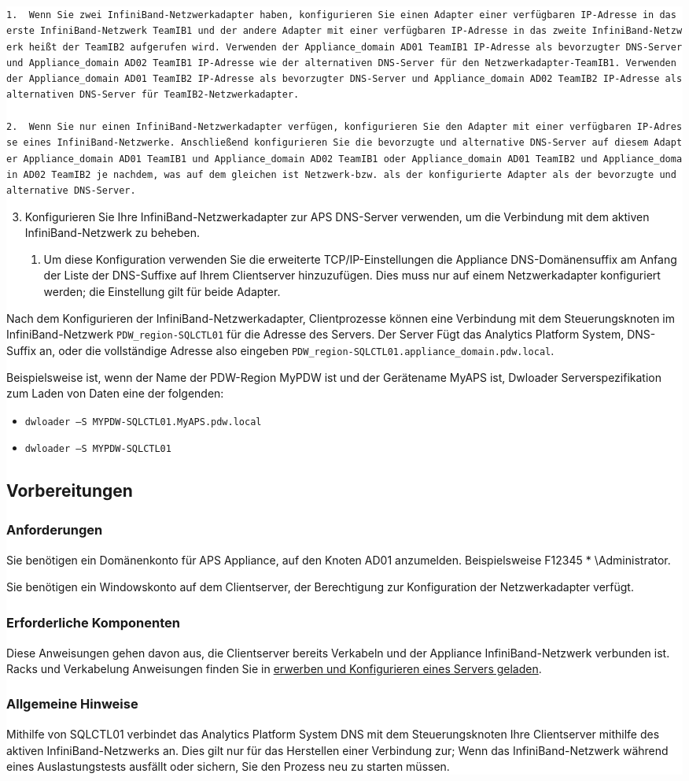     1.  Wenn Sie zwei InfiniBand-Netzwerkadapter haben, konfigurieren Sie einen Adapter einer verfügbaren IP-Adresse in das erste InfiniBand-Netzwerk TeamIB1 und der andere Adapter mit einer verfügbaren IP-Adresse in das zweite InfiniBand-Netzwerk heißt der TeamIB2 aufgerufen wird. Verwenden der Appliance_domain AD01 TeamIB1 IP-Adresse als bevorzugter DNS-Server und Appliance_domain AD02 TeamIB1 IP-Adresse wie der alternativen DNS-Server für den Netzwerkadapter-TeamIB1. Verwenden der Appliance_domain AD01 TeamIB2 IP-Adresse als bevorzugter DNS-Server und Appliance_domain AD02 TeamIB2 IP-Adresse als alternativen DNS-Server für TeamIB2-Netzwerkadapter.  
  
    2.  Wenn Sie nur einen InfiniBand-Netzwerkadapter verfügen, konfigurieren Sie den Adapter mit einer verfügbaren IP-Adresse eines InfiniBand-Netzwerke. Anschließend konfigurieren Sie die bevorzugte und alternative DNS-Server auf diesem Adapter Appliance_domain AD01 TeamIB1 und Appliance_domain AD02 TeamIB1 oder Appliance_domain AD01 TeamIB2 und Appliance_domain AD02 TeamIB2 je nachdem, was auf dem gleichen ist Netzwerk-bzw. als der konfigurierte Adapter als der bevorzugte und alternative DNS-Server.  
  
3.  Konfigurieren Sie Ihre InfiniBand-Netzwerkadapter zur APS DNS-Server verwenden, um die Verbindung mit dem aktiven InfiniBand-Netzwerk zu beheben.  
  
    1.  Um diese Konfiguration verwenden Sie die erweiterte TCP/IP-Einstellungen die Appliance DNS-Domänensuffix am Anfang der Liste der DNS-Suffixe auf Ihrem Clientserver hinzuzufügen. Dies muss nur auf einem Netzwerkadapter konfiguriert werden; die Einstellung gilt für beide Adapter.  
  
Nach dem Konfigurieren der InfiniBand-Netzwerkadapter, Clientprozesse können eine Verbindung mit dem Steuerungsknoten im InfiniBand-Netzwerk `PDW_region-SQLCTL01` für die Adresse des Servers. Der Server Fügt das Analytics Platform System, DNS-Suffix an, oder die vollständige Adresse also eingeben `PDW_region-SQLCTL01.appliance_domain.pdw.local`.  
  
Beispielsweise ist, wenn der Name der PDW-Region MyPDW ist und der Gerätename MyAPS ist, Dwloader Serverspezifikation zum Laden von Daten eine der folgenden:  
  
-   `dwloader –S MYPDW-SQLCTL01.MyAPS.pdw.local`  
  
-   `dwloader –S MYPDW-SQLCTL01`  
  
## <a name="BeforeBegin"></a>Vorbereitungen  
  
### <a name="requirements"></a>Anforderungen  
Sie benötigen ein Domänenkonto für APS Appliance, auf den Knoten AD01 anzumelden. Beispielsweise F12345 * \Administrator.  
  
Sie benötigen ein Windowskonto auf dem Clientserver, der Berechtigung zur Konfiguration der Netzwerkadapter verfügt.  
  
### <a name="prerequisites"></a>Erforderliche Komponenten  
Diese Anweisungen gehen davon aus, die Clientserver bereits Verkabeln und der Appliance InfiniBand-Netzwerk verbunden ist. Racks und Verkabelung Anweisungen finden Sie in [erwerben und Konfigurieren eines Servers geladen](acquire-and-configure-loading-server.md).  
  
### <a name="general-remarks"></a>Allgemeine Hinweise  
Mithilfe von SQLCTL01 verbindet das Analytics Platform System DNS mit dem Steuerungsknoten Ihre Clientserver mithilfe des aktiven InfiniBand-Netzwerks an. Dies gilt nur für das Herstellen einer Verbindung zur; Wenn das InfiniBand-Netzwerk während eines Auslastungstests ausfällt oder sichern, Sie den Prozess neu zu starten müssen.  
  